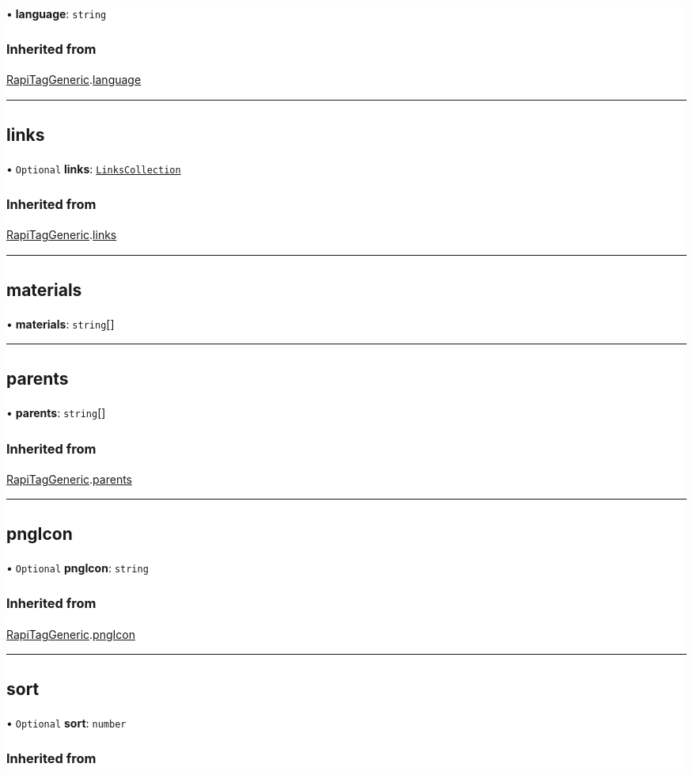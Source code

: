 • **language**: `string`

### Inherited from

[RapiTagGeneric](typings_rapi_types.RapiTagGeneric.md).[language](typings_rapi_types.RapiTagGeneric.md#language)

___

## links

• `Optional` **links**: [`LinksCollection`](typings_rapi_types.LinksCollection.md)

### Inherited from

[RapiTagGeneric](typings_rapi_types.RapiTagGeneric.md).[links](typings_rapi_types.RapiTagGeneric.md#links)

___

## materials

• **materials**: `string`[]

___

## parents

• **parents**: `string`[]

### Inherited from

[RapiTagGeneric](typings_rapi_types.RapiTagGeneric.md).[parents](typings_rapi_types.RapiTagGeneric.md#parents)

___

## pngIcon

• `Optional` **pngIcon**: `string`

### Inherited from

[RapiTagGeneric](typings_rapi_types.RapiTagGeneric.md).[pngIcon](typings_rapi_types.RapiTagGeneric.md#pngicon)

___

## sort

• `Optional` **sort**: `number`

### Inherited from
